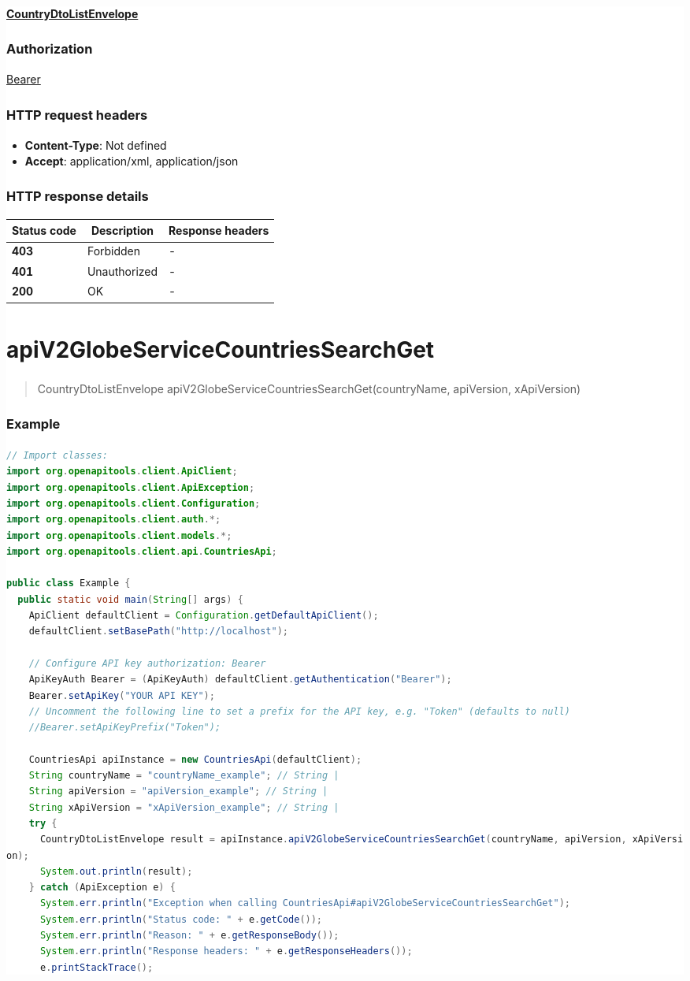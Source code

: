 [**CountryDtoListEnvelope**](CountryDtoListEnvelope.md)

### Authorization

[Bearer](../README.md#Bearer)

### HTTP request headers

 - **Content-Type**: Not defined
 - **Accept**: application/xml, application/json

### HTTP response details
| Status code | Description | Response headers |
|-------------|-------------|------------------|
| **403** | Forbidden |  -  |
| **401** | Unauthorized |  -  |
| **200** | OK |  -  |

<a id="apiV2GlobeServiceCountriesSearchGet"></a>
# **apiV2GlobeServiceCountriesSearchGet**
> CountryDtoListEnvelope apiV2GlobeServiceCountriesSearchGet(countryName, apiVersion, xApiVersion)



### Example
```java
// Import classes:
import org.openapitools.client.ApiClient;
import org.openapitools.client.ApiException;
import org.openapitools.client.Configuration;
import org.openapitools.client.auth.*;
import org.openapitools.client.models.*;
import org.openapitools.client.api.CountriesApi;

public class Example {
  public static void main(String[] args) {
    ApiClient defaultClient = Configuration.getDefaultApiClient();
    defaultClient.setBasePath("http://localhost");
    
    // Configure API key authorization: Bearer
    ApiKeyAuth Bearer = (ApiKeyAuth) defaultClient.getAuthentication("Bearer");
    Bearer.setApiKey("YOUR API KEY");
    // Uncomment the following line to set a prefix for the API key, e.g. "Token" (defaults to null)
    //Bearer.setApiKeyPrefix("Token");

    CountriesApi apiInstance = new CountriesApi(defaultClient);
    String countryName = "countryName_example"; // String | 
    String apiVersion = "apiVersion_example"; // String | 
    String xApiVersion = "xApiVersion_example"; // String | 
    try {
      CountryDtoListEnvelope result = apiInstance.apiV2GlobeServiceCountriesSearchGet(countryName, apiVersion, xApiVersion);
      System.out.println(result);
    } catch (ApiException e) {
      System.err.println("Exception when calling CountriesApi#apiV2GlobeServiceCountriesSearchGet");
      System.err.println("Status code: " + e.getCode());
      System.err.println("Reason: " + e.getResponseBody());
      System.err.println("Response headers: " + e.getResponseHeaders());
      e.printStackTrace();
```